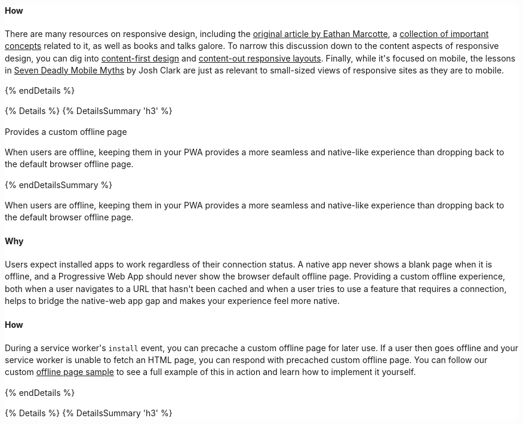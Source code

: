 #### How

There are many  resources on responsive design, including the
[original article by Eathan Marcotte](https://alistapart.com/article/responsive-web-design/),
a [collection of important concepts](https://snugug.com/musings/principles-responsive-web-design/)
related to it, as well as books and talks galore. To narrow this discussion
down to the content aspects of responsive design, you can dig into
[content-first design](https://uxdesign.cc/why-you-should-design-the-content-first-for-better-experiences-374f4ba1fe3c)
and [content-out responsive layouts](https://alistapart.com/article/content-out-layout/).
Finally, while it's focused on mobile, the lessons in
[Seven Deadly Mobile Myths](https://www.forbes.com/sites/anthonykosner/2012/05/03/seven-deadly-mobile-myths-josh-clark-debunks-the-desktop-paradigm-and-more/#21ecac977bca)
by Josh Clark are just as relevant to small-sized views of responsive sites
as they are to mobile.

{% endDetails %}


{% Details %}
{% DetailsSummary 'h3' %}

Provides a custom offline page

When users are offline, keeping them in your PWA provides a more seamless
and native-like experience than dropping back to the default browser offline
page.

{% endDetailsSummary %}

When users are offline, keeping them in your PWA provides a more seamless
and native-like experience than dropping back to the default browser offline
page.

#### Why

Users expect installed apps to work regardless of their connection status.
A native app never shows a blank page when it is offline, and a Progressive
Web App should never show the browser default offline page. Providing a
custom offline experience, both when a user navigates to a URL that hasn't
been cached and when a user tries to use a feature that requires a connection,
helps to bridge the native-web app gap and makes your experience feel more
native.

#### How

During a service worker's `install` event, you can precache a custom offline
page for later use. If a user then goes offline and your service worker is
unable to fetch an HTML page, you can respond with precached custom offline
page. You can follow our custom
[offline page sample](https://googlechrome.github.io/samples/service-worker/custom-offline-page/)
to see a full example  of this in action and learn how to implement it yourself.

{% endDetails %}


{% Details %}
{% DetailsSummary 'h3' %}
